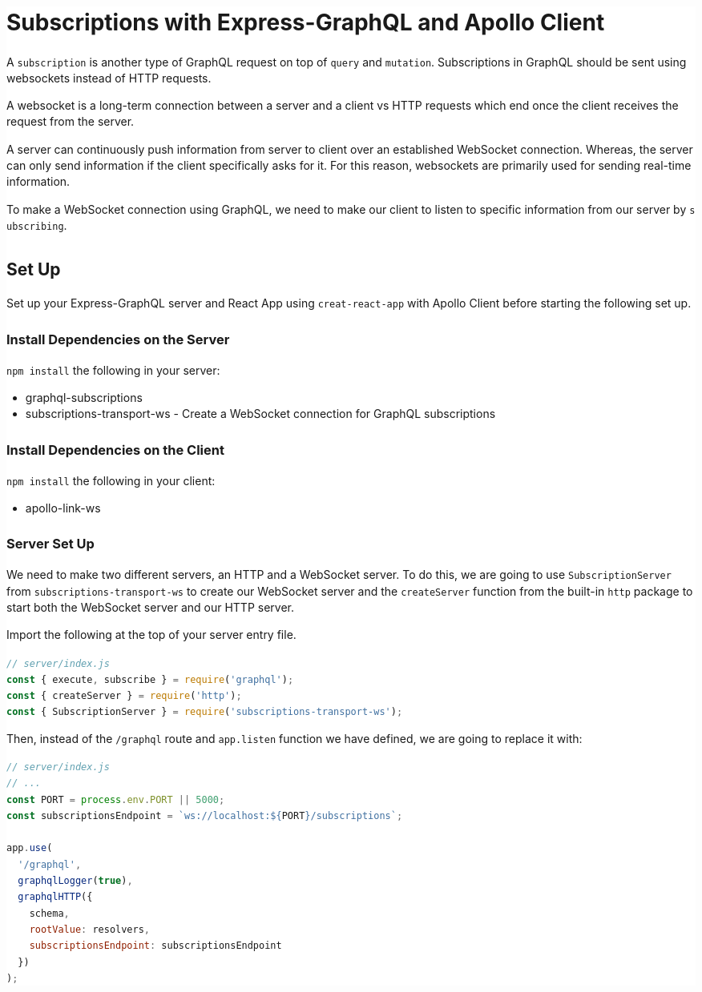 # Subscriptions with Express-GraphQL and Apollo Client

A `subscription` is another type of GraphQL request on top of `query` and `mutation`. Subscriptions in GraphQL should be sent using websockets instead of HTTP requests.

A websocket is a long-term connection between a server and a client vs HTTP requests which end once the client receives the request from the server. 

A server can continuously push information from server to client over an established WebSocket connection. Whereas, the server can only send information if the client specifically asks for it. For this reason, websockets are primarily used for sending real-time information.

To make a WebSocket connection using GraphQL, we need to make our client to listen to specific information from our server by `subscribing`.

## Set Up

Set up your Express-GraphQL server and React App using `creat-react-app` with Apollo Client before starting the following set up.

### Install Dependencies on the Server

`npm install` the following in your server:

- graphql-subscriptions
- subscriptions-transport-ws - Create a WebSocket connection for GraphQL subscriptions

### Install Dependencies on the Client

`npm install` the following in your client:

- apollo-link-ws

### Server Set Up

We need to make two different servers, an HTTP and a WebSocket server. To do this, we are going to use `SubscriptionServer` from `subscriptions-transport-ws` to create our WebSocket server and the `createServer` function from the built-in `http` package to start both the WebSocket server and our HTTP server.

Import the following at the top of your server entry file.

```javascript
// server/index.js
const { execute, subscribe } = require('graphql');
const { createServer } = require('http');
const { SubscriptionServer } = require('subscriptions-transport-ws');
```

Then, instead of the `/graphql` route and `app.listen` function we have defined, we are going to replace it with:

```javascript
// server/index.js
// ...
const PORT = process.env.PORT || 5000;
const subscriptionsEndpoint = `ws://localhost:${PORT}/subscriptions`;

app.use(
  '/graphql',
  graphqlLogger(true),
  graphqlHTTP({
    schema,
    rootValue: resolvers,
    subscriptionsEndpoint: subscriptionsEndpoint
  })
);
```